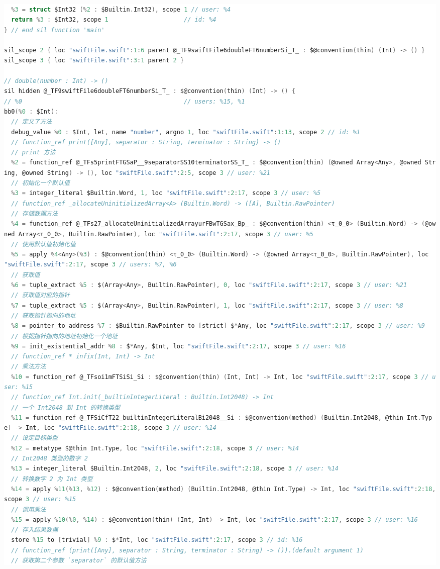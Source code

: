 ```c
  %3 = struct $Int32 (%2 : $Builtin.Int32), scope 1 // user: %4
  return %3 : $Int32, scope 1                     // id: %4
} // end sil function 'main'

sil_scope 2 { loc "swiftFile.swift":1:6 parent @_TF9swiftFile6doubleFT6numberSi_T_ : $@convention(thin) (Int) -> () }
sil_scope 3 { loc "swiftFile.swift":3:1 parent 2 }

// double(number : Int) -> ()
sil hidden @_TF9swiftFile6doubleFT6numberSi_T_ : $@convention(thin) (Int) -> () {
// %0                                             // users: %15, %1
bb0(%0 : $Int):
  // 定义了方法
  debug_value %0 : $Int, let, name "number", argno 1, loc "swiftFile.swift":1:13, scope 2 // id: %1
  // function_ref print([Any], separator : String, terminator : String) -> ()
  // print 方法
  %2 = function_ref @_TFs5printFTGSaP__9separatorSS10terminatorSS_T_ : $@convention(thin) (@owned Array<Any>, @owned String, @owned String) -> (), loc "swiftFile.swift":2:5, scope 3 // user: %21
  // 初始化一个默认值
  %3 = integer_literal $Builtin.Word, 1, loc "swiftFile.swift":2:17, scope 3 // user: %5
  // function_ref _allocateUninitializedArray<A> (Builtin.Word) -> ([A], Builtin.RawPointer)
  // 存储数据方法
  %4 = function_ref @_TFs27_allocateUninitializedArrayurFBwTGSax_Bp_ : $@convention(thin) <τ_0_0> (Builtin.Word) -> (@owned Array<τ_0_0>, Builtin.RawPointer), loc "swiftFile.swift":2:17, scope 3 // user: %5
  // 使用默认值初始化值
  %5 = apply %4<Any>(%3) : $@convention(thin) <τ_0_0> (Builtin.Word) -> (@owned Array<τ_0_0>, Builtin.RawPointer), loc "swiftFile.swift":2:17, scope 3 // users: %7, %6
  // 获取值
  %6 = tuple_extract %5 : $(Array<Any>, Builtin.RawPointer), 0, loc "swiftFile.swift":2:17, scope 3 // user: %21
  // 获取值对应的指针
  %7 = tuple_extract %5 : $(Array<Any>, Builtin.RawPointer), 1, loc "swiftFile.swift":2:17, scope 3 // user: %8
  // 获取指针指向的地址
  %8 = pointer_to_address %7 : $Builtin.RawPointer to [strict] $*Any, loc "swiftFile.swift":2:17, scope 3 // user: %9
  // 根据指针指向的地址初始化一个地址
  %9 = init_existential_addr %8 : $*Any, $Int, loc "swiftFile.swift":2:17, scope 3 // user: %16
  // function_ref * infix(Int, Int) -> Int
  // 乘法方法
  %10 = function_ref @_TFsoi1mFTSiSi_Si : $@convention(thin) (Int, Int) -> Int, loc "swiftFile.swift":2:17, scope 3 // user: %15
  // function_ref Int.init(_builtinIntegerLiteral : Builtin.Int2048) -> Int
  // 一个 Int2048 到 Int 的转换类型
  %11 = function_ref @_TFSiCfT22_builtinIntegerLiteralBi2048__Si : $@convention(method) (Builtin.Int2048, @thin Int.Type) -> Int, loc "swiftFile.swift":2:18, scope 3 // user: %14
  // 设定目标类型
  %12 = metatype $@thin Int.Type, loc "swiftFile.swift":2:18, scope 3 // user: %14
  // Int2048 类型的数字 2
  %13 = integer_literal $Builtin.Int2048, 2, loc "swiftFile.swift":2:18, scope 3 // user: %14
  // 转换数字 2 为 Int 类型
  %14 = apply %11(%13, %12) : $@convention(method) (Builtin.Int2048, @thin Int.Type) -> Int, loc "swiftFile.swift":2:18, scope 3 // user: %15
  // 调用乘法
  %15 = apply %10(%0, %14) : $@convention(thin) (Int, Int) -> Int, loc "swiftFile.swift":2:17, scope 3 // user: %16
  // 存入结果数据
  store %15 to [trivial] %9 : $*Int, loc "swiftFile.swift":2:17, scope 3 // id: %16
  // function_ref (print([Any], separator : String, terminator : String) -> ()).(default argument 1)
  // 获取第二个参数 `separator` 的默认值方法
```